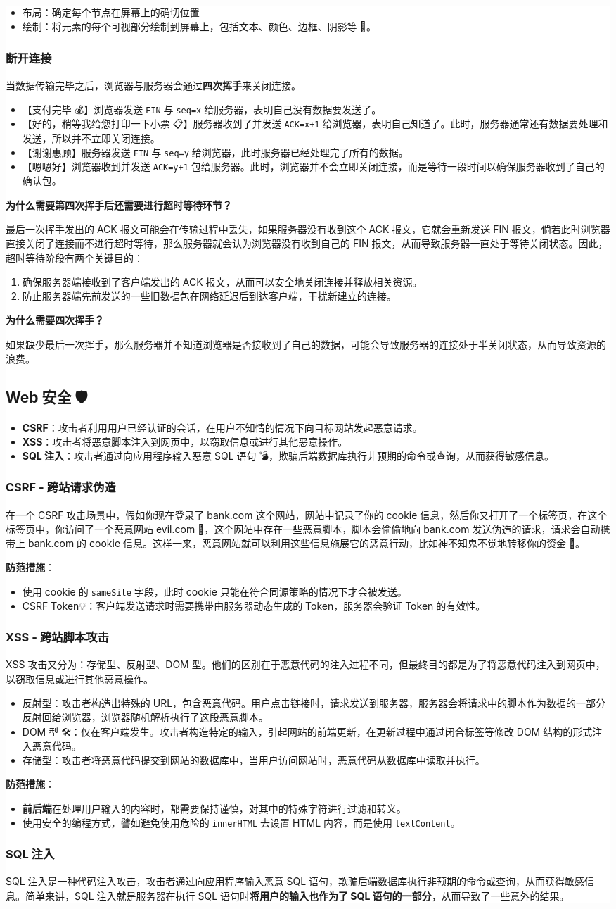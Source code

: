 - 布局：确定每个节点在屏幕上的确切位置
- 绘制：将元素的每个可视部分绘制到屏幕上，包括文本、颜色、边框、阴影等 🌈。

### 断开连接

当数据传输完毕之后，浏览器与服务器会通过**四次挥手**来关闭连接。

- 【支付完毕 💰】浏览器发送 `FIN` 与 `seq=x` 给服务器，表明自己没有数据要发送了。
- 【好的，稍等我给您打印一下小票 📋】服务器收到了并发送 `ACK=x+1` 给浏览器，表明自己知道了。此时，服务器通常还有数据要处理和发送，所以并不立即关闭连接。
- 【谢谢惠顾】服务器发送 `FIN` 与 `seq=y` 给浏览器，此时服务器已经处理完了所有的数据。
- 【嗯嗯好】浏览器收到并发送 `ACK=y+1` 包给服务器。此时，浏览器并不会立即关闭连接，而是等待一段时间以确保服务器收到了自己的确认包。

**为什么需要第四次挥手后还需要进行超时等待环节？**

最后一次挥手发出的 ACK 报文可能会在传输过程中丢失，如果服务器没有收到这个 ACK 报文，它就会重新发送 FIN 报文，倘若此时浏览器直接关闭了连接而不进行超时等待，那么服务器就会认为浏览器没有收到自己的 FIN 报文，从而导致服务器一直处于等待关闭状态。因此，超时等待阶段有两个关键目的：

1. 确保服务器端接收到了客户端发出的 ACK 报文，从而可以安全地关闭连接并释放相关资源。
2. 防止服务器端先前发送的一些旧数据包在网络延迟后到达客户端，干扰新建立的连接。

**为什么需要四次挥手？**

如果缺少最后一次挥手，那么服务器并不知道浏览器是否接收到了自己的数据，可能会导致服务器的连接处于半关闭状态，从而导致资源的浪费。

## Web 安全 🛡️

- **CSRF**：攻击者利用用户已经认证的会话，在用户不知情的情况下向目标网站发起恶意请求。
- **XSS**：攻击者将恶意脚本注入到网页中，以窃取信息或进行其他恶意操作。
- **SQL 注入**：攻击者通过向应用程序输入恶意 SQL 语句 💣，欺骗后端数据库执行非预期的命令或查询，从而获得敏感信息。

### CSRF - 跨站请求伪造

在一个 CSRF 攻击场景中，假如你现在登录了 bank.com 这个网站，网站中记录了你的 cookie 信息，然后你又打开了一个标签页，在这个标签页中，你访问了一个恶意网站 evil.com 👾，这个网站中存在一些恶意脚本，脚本会偷偷地向 bank.com 发送伪造的请求，请求会自动携带上 bank.com 的 cookie 信息。这样一来，恶意网站就可以利用这些信息施展它的恶意行动，比如神不知鬼不觉地转移你的资金 💸。

**防范措施**：

- 使用 cookie 的 `sameSite` 字段，此时 cookie 只能在符合同源策略的情况下才会被发送。
- CSRF Token💡：客户端发送请求时需要携带由服务器动态生成的 Token，服务器会验证 Token 的有效性。

### XSS - 跨站脚本攻击

XSS 攻击又分为：存储型、反射型、DOM 型。他们的区别在于恶意代码的注入过程不同，但最终目的都是为了将恶意代码注入到网页中，以窃取信息或进行其他恶意操作。

- 反射型：攻击者构造出特殊的 URL，包含恶意代码。用户点击链接时，请求发送到服务器，服务器会将请求中的脚本作为数据的一部分反射回给浏览器，浏览器随机解析执行了这段恶意脚本。
- DOM 型 🛠️：仅在客户端发生。攻击者构造特定的输入，引起网站的前端更新，在更新过程中通过闭合标签等修改 DOM 结构的形式注入恶意代码。
- 存储型：攻击者将恶意代码提交到网站的数据库中，当用户访问网站时，恶意代码从数据库中读取并执行。

**防范措施**：

- **前后端**在处理用户输入的内容时，都需要保持谨慎，对其中的特殊字符进行过滤和转义。
- 使用安全的编程方式，譬如避免使用危险的 `innerHTML` 去设置 HTML 内容，而是使用 `textContent`。

### SQL 注入

SQL 注入是一种代码注入攻击，攻击者通过向应用程序输入恶意 SQL 语句，欺骗后端数据库执行非预期的命令或查询，从而获得敏感信息。简单来讲，SQL 注入就是服务器在执行 SQL 语句时**将用户的输入也作为了 SQL 语句的一部分**，从而导致了一些意外的结果。
